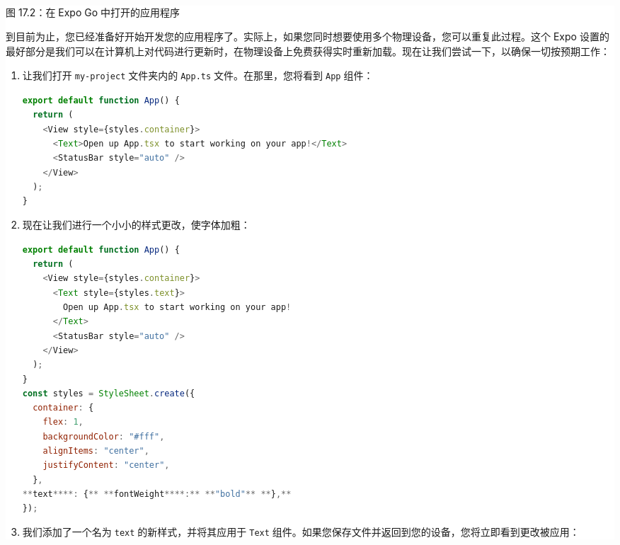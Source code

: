 图 17.2：在 Expo Go 中打开的应用程序

到目前为止，您已经准备好开始开发您的应用程序了。实际上，如果您同时想要使用多个物理设备，您可以重复此过程。这个 Expo 设置的最好部分是我们可以在计算机上对代码进行更新时，在物理设备上免费获得实时重新加载。现在让我们尝试一下，以确保一切按预期工作：

1.  让我们打开 `my-project` 文件夹内的 `App.ts` 文件。在那里，您将看到 `App` 组件：

    ```js
    export default function App() {
      return (
        <View style={styles.container}>
          <Text>Open up App.tsx to start working on your app!</Text>
          <StatusBar style="auto" />
        </View>
      );
    } 
    ```

1.  现在让我们进行一个小小的样式更改，使字体加粗：

    ```js
    export default function App() {
      return (
        <View style={styles.container}>
          <Text style={styles.text}>
            Open up App.tsx to start working on your app!
          </Text>
          <StatusBar style="auto" />
        </View>
      );
    }
    const styles = StyleSheet.create({
      container: {
        flex: 1,
        backgroundColor: "#fff",
        alignItems: "center",
        justifyContent: "center",
      },
    **text****: {** **fontWeight****:** **"bold"** **},**
    }); 
    ```

1.  我们添加了一个名为 `text` 的新样式，并将其应用于 `Text` 组件。如果您保存文件并返回到您的设备，您将立即看到更改被应用：
